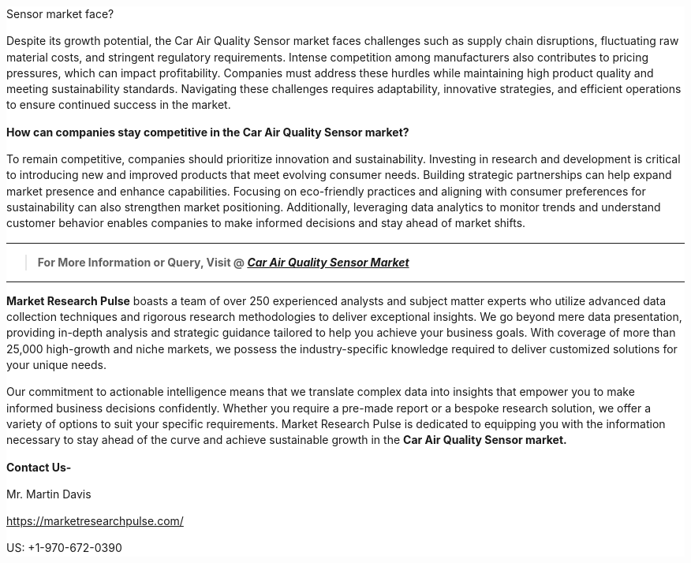 Sensor market face?</strong></p><p>Despite its growth potential, the Car Air Quality Sensor market faces challenges such as supply chain disruptions, fluctuating raw material costs, and stringent regulatory requirements. Intense competition among manufacturers also contributes to pricing pressures, which can impact profitability. Companies must address these hurdles while maintaining high product quality and meeting sustainability standards. Navigating these challenges requires adaptability, innovative strategies, and efficient operations to ensure continued success in the market.</p><p><strong>How can companies stay competitive in the Car Air Quality Sensor market?</strong></p><p>To remain competitive, companies should prioritize innovation and sustainability. Investing in research and development is critical to introducing new and improved products that meet evolving consumer needs. Building strategic partnerships can help expand market presence and enhance capabilities. Focusing on eco-friendly practices and aligning with consumer preferences for sustainability can also strengthen market positioning. Additionally, leveraging data analytics to monitor trends and understand customer behavior enables companies to make informed decisions and stay ahead of market shifts.</p><hr /><blockquote><p><strong>For More Information or Query, Visit @&nbsp;<em><a href="https://marketresearchpulse.com/report/115176/car-air-quality-sensor-market?utm_source=Linkedin&utm_medium=022">Car Air Quality Sensor Market</a></em></strong></p></blockquote><hr /><p><strong>Market Research Pulse</strong> boasts a team of over 250 experienced analysts and subject matter experts who utilize advanced data collection techniques and rigorous research methodologies to deliver exceptional insights. We go beyond mere data presentation, providing in-depth analysis and strategic guidance tailored to help you achieve your business goals. With coverage of more than 25,000 high-growth and niche markets, we possess the industry-specific knowledge required to deliver customized solutions for your unique needs.</p><p>Our commitment to actionable intelligence means that we translate complex data into insights that empower you to make informed business decisions confidently. Whether you require a pre-made report or a bespoke research solution, we offer a variety of options to suit your specific requirements. Market Research Pulse is dedicated to equipping you with the information necessary to stay ahead of the curve and achieve sustainable growth in the <strong>Car Air Quality Sensor market.</strong></p><p><strong>Contact Us-</strong></p><p>Mr. Martin Davis</p><p>https://marketresearchpulse.com/</p><p>US: +1-970-672-0390</p>
